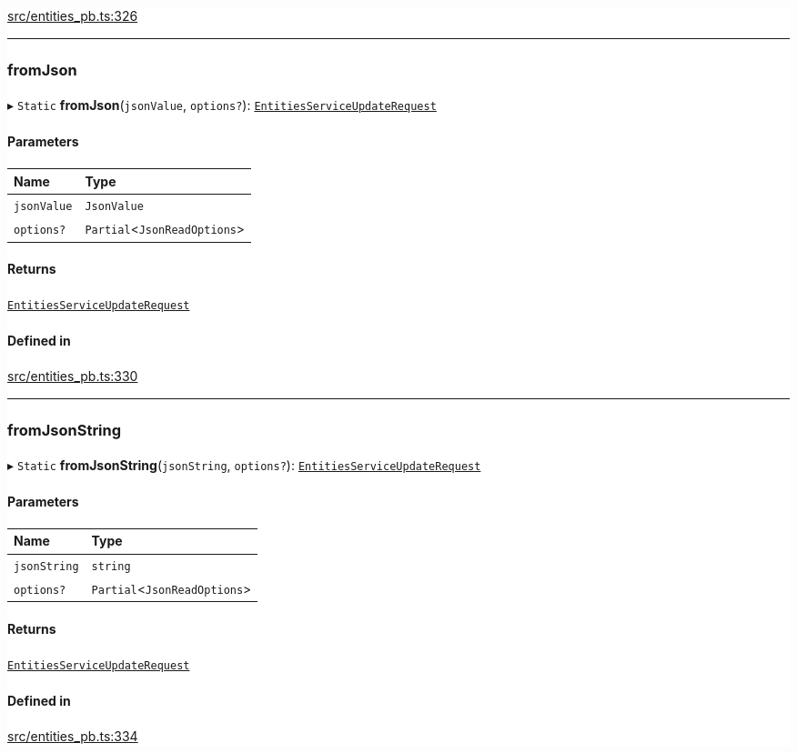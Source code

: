 [src/entities_pb.ts:326](https://github.com/TCUBEAI-TECHNOLOGIES-PRIVATE-LIMITED/ts-sdk/blob/85a94f2/src/entities_pb.ts#L326)

___

### fromJson

▸ `Static` **fromJson**(`jsonValue`, `options?`): [`EntitiesServiceUpdateRequest`](EntitiesServiceUpdateRequest.md)

#### Parameters

| Name | Type |
| :------ | :------ |
| `jsonValue` | `JsonValue` |
| `options?` | `Partial`<`JsonReadOptions`\> |

#### Returns

[`EntitiesServiceUpdateRequest`](EntitiesServiceUpdateRequest.md)

#### Defined in

[src/entities_pb.ts:330](https://github.com/TCUBEAI-TECHNOLOGIES-PRIVATE-LIMITED/ts-sdk/blob/85a94f2/src/entities_pb.ts#L330)

___

### fromJsonString

▸ `Static` **fromJsonString**(`jsonString`, `options?`): [`EntitiesServiceUpdateRequest`](EntitiesServiceUpdateRequest.md)

#### Parameters

| Name | Type |
| :------ | :------ |
| `jsonString` | `string` |
| `options?` | `Partial`<`JsonReadOptions`\> |

#### Returns

[`EntitiesServiceUpdateRequest`](EntitiesServiceUpdateRequest.md)

#### Defined in

[src/entities_pb.ts:334](https://github.com/TCUBEAI-TECHNOLOGIES-PRIVATE-LIMITED/ts-sdk/blob/85a94f2/src/entities_pb.ts#L334)
